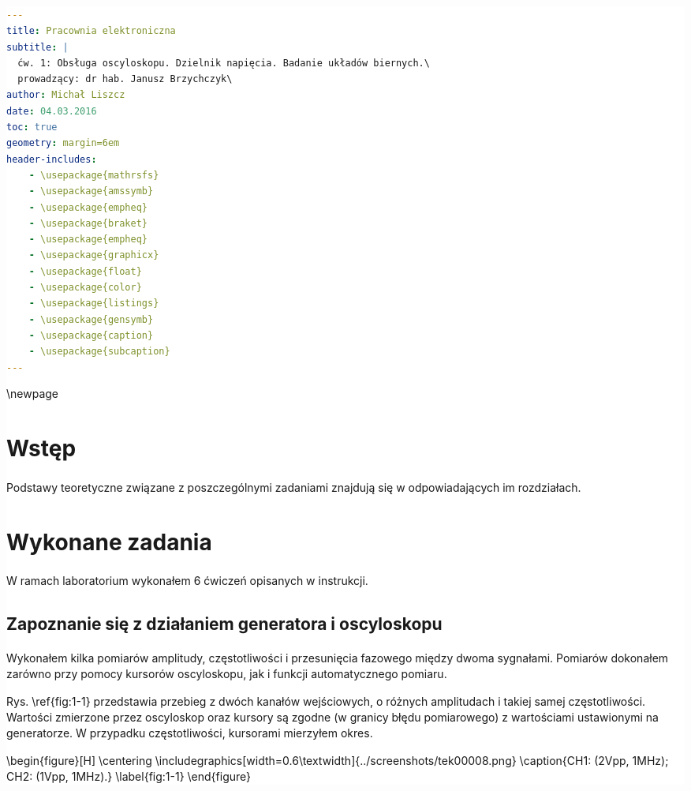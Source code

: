 ```yaml
---
title: Pracownia elektroniczna
subtitle: |
  ćw. 1: Obsługa oscyloskopu. Dzielnik napięcia. Badanie układów biernych.\
  prowadzący: dr hab. Janusz Brzychczyk\
author: Michał Liszcz
date: 04.03.2016
toc: true
geometry: margin=6em
header-includes:
    - \usepackage{mathrsfs}
    - \usepackage{amssymb}
    - \usepackage{empheq}
    - \usepackage{braket}
    - \usepackage{empheq}
    - \usepackage{graphicx}
    - \usepackage{float}
    - \usepackage{color}
    - \usepackage{listings}
    - \usepackage{gensymb}
    - \usepackage{caption}
    - \usepackage{subcaption}
---
```


\newpage

# Wstęp

Podstawy teoretyczne związane z poszczególnymi zadaniami znajdują się w
odpowiadających im rozdziałach.

# Wykonane zadania

W ramach laboratorium wykonałem 6 ćwiczeń opisanych w instrukcji.

## Zapoznanie się z działaniem generatora i oscyloskopu

Wykonałem kilka pomiarów amplitudy, częstotliwości i przesunięcia fazowego
między dwoma sygnałami. Pomiarów dokonałem zarówno przy pomocy kursorów
oscyloskopu, jak i funkcji automatycznego pomiaru.

Rys. \ref{fig:1-1} przedstawia przebieg z dwóch kanałów wejściowych, o
różnych amplitudach i takiej samej częstotliwości. Wartości zmierzone przez
oscyloskop oraz kursory są zgodne (w granicy błędu pomiarowego) z wartościami
ustawionymi na generatorze. W przypadku częstotliwości, kursorami mierzyłem
okres.

\begin{figure}[H]
    \centering
    \includegraphics[width=0.6\textwidth]{../screenshots/tek00008.png}
    \caption{CH1: (2Vpp, 1MHz); CH2: (1Vpp, 1MHz).}
    \label{fig:1-1}
\end{figure}
